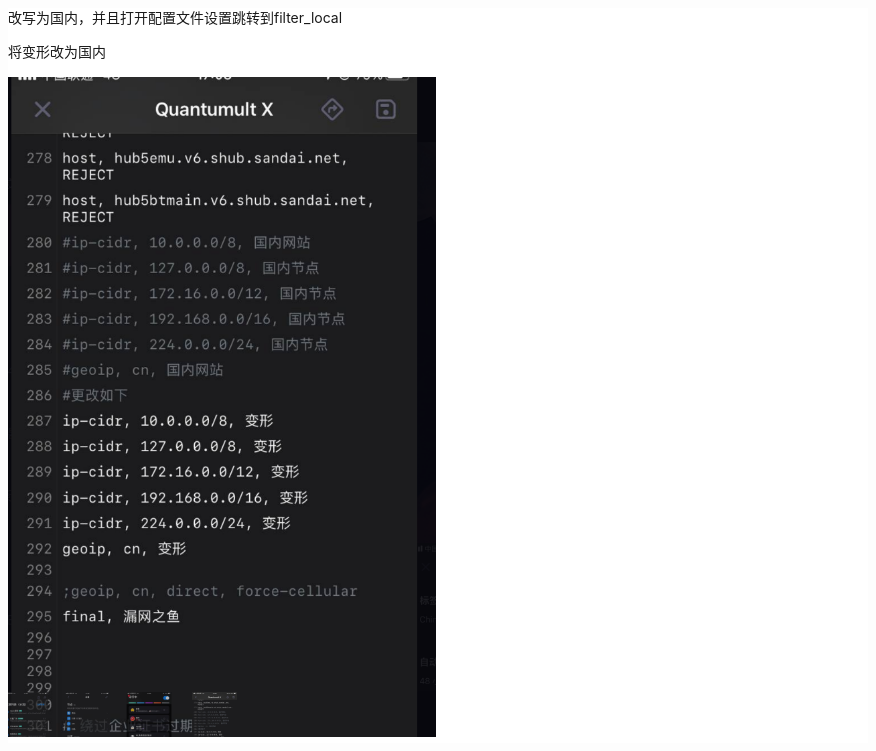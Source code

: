 改写为国内，并且打开配置文件设置跳转到filter_local

将变形改为国内

<img src="radme.assets/image-20220424175725998.png" alt="image-20220424175725998" style="zoom:67%;" />
